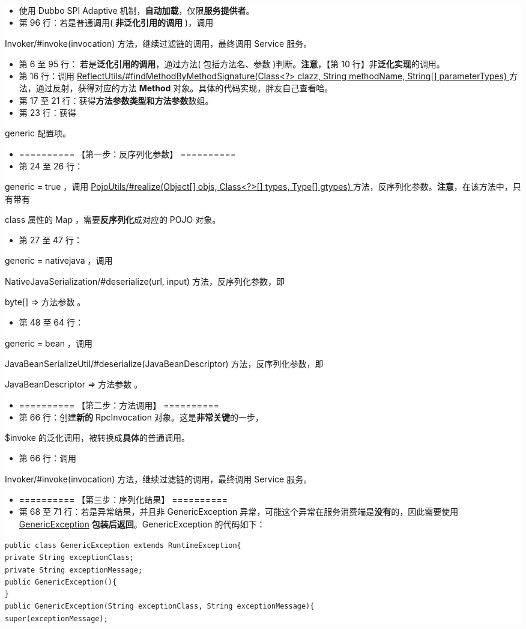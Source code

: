 * 使用 Dubbo SPI Adaptive 机制，**自动加载**，仅限**服务提供者**。
* 第 96 行：若是普通调用( **非泛化引用的调用** )，调用

Invoker/#invoke(invocation)
方法，继续过滤链的调用，最终调用 Service 服务。
* 第 6 至 95 行： 若是**泛化引用的调用**，通过方法( 包括方法名、参数 )判断。**注意**，【第 10 行】非**泛化实现**的调用。
* 第 16 行：调用 [
ReflectUtils/#findMethodByMethodSignature(Class<?> clazz, String methodName, String[] parameterTypes)
](https://github.com/YunaiV/dubbo/blob/f83e70b53389a064e49babe32e61a5648002a44a/dubbo-common/src/main/java/com/alibaba/dubbo/common/utils/ReflectUtils.java#L768-L814) 方法，通过反射，获得对应的方法 **Method** 对象。具体的代码实现，胖友自己查看哈。
* 第 17 至 21 行：获得**方法参数类型和方法参数**数组。
* 第 23 行：获得

generic
配置项。
* ========== 【第一步：反序列化参数】 ==========
* 第 24 至 26 行：

generic = true
，调用 [
PojoUtils/#realize(Object[] objs, Class<?>[] types, Type[] gtypes)
](https://github.com/YunaiV/dubbo/blob/f83e70b53389a064e49babe32e61a5648002a44a/dubbo-common/src/main/java/com/alibaba/dubbo/common/utils/PojoUtils.java#L81-L89) 方法，反序列化参数。**注意**，在该方法中，只有带有

class
属性的 Map ，需要**反序列化**成对应的 POJO 对象。
* 第 27 至 47 行：

generic = nativejava
，调用

NativeJavaSerialization/#deserialize(url, input)
方法，反序列化参数，即

byte[] => 方法参数
。
* 第 48 至 64 行：

generic = bean
，调用

JavaBeanSerializeUtil/#deserialize(JavaBeanDescriptor)
方法，反序列化参数，即

JavaBeanDescriptor => 方法参数
。
* ========== 【第二步：方法调用】 ==========
* 第 66 行：创建**新的** RpcInvocation 对象。这是**非常关键**的一步，

$invoke
的泛化调用，被转换成**具体**的普通调用。
* 第 66 行：调用

Invoker/#invoke(invocation)
方法，继续过滤链的调用，最终调用 Service 服务。
* ========== 【第三步：序列化结果】 ==========
* 第 68 至 71 行：若是异常结果，并且非 GenericException 异常，可能这个异常在服务消费端是**没有**的，因此需要使用 [GenericException](https://github.com/YunaiV/dubbo/blob/f83e70b53389a064e49babe32e61a5648002a44a/dubbo-rpc/dubbo-rpc-api/src/main/java/com/alibaba/dubbo/rpc/service/GenericException.java) **包装后返回**。GenericException 的代码如下：
```
public class GenericException extends RuntimeException{
private String exceptionClass;
private String exceptionMessage;
public GenericException(){
}
public GenericException(String exceptionClass, String exceptionMessage){
super(exceptionMessage);
```